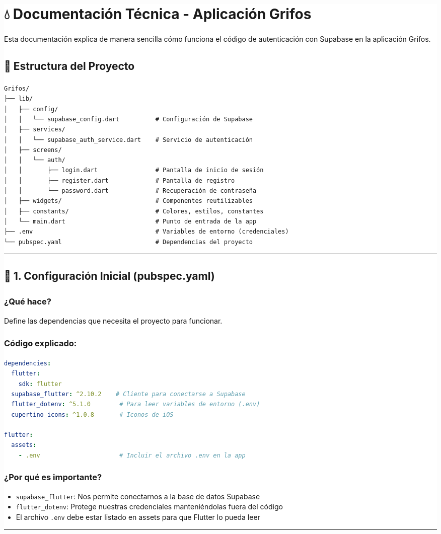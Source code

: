 # 💧 Documentación Técnica - Aplicación Grifos

Esta documentación explica de manera sencilla cómo funciona el código de autenticación con Supabase en la aplicación Grifos.

## 📁 Estructura del Proyecto

```
Grifos/
├── lib/
│   ├── config/
│   │   └── supabase_config.dart          # Configuración de Supabase
│   ├── services/
│   │   └── supabase_auth_service.dart    # Servicio de autenticación
│   ├── screens/
│   │   └── auth/
│   │       ├── login.dart                # Pantalla de inicio de sesión
│   │       ├── register.dart             # Pantalla de registro
│   │       └── password.dart             # Recuperación de contraseña
│   ├── widgets/                          # Componentes reutilizables
│   ├── constants/                        # Colores, estilos, constantes
│   └── main.dart                         # Punto de entrada de la app
├── .env                                  # Variables de entorno (credenciales)
└── pubspec.yaml                          # Dependencias del proyecto
```

---

## 🔧 1. Configuración Inicial (pubspec.yaml)

### ¿Qué hace?
Define las dependencias que necesita el proyecto para funcionar.

### Código explicado:
```yaml
dependencies:
  flutter:
    sdk: flutter
  supabase_flutter: ^2.10.2    # Cliente para conectarse a Supabase
  flutter_dotenv: ^5.1.0        # Para leer variables de entorno (.env)
  cupertino_icons: ^1.0.8       # Iconos de iOS

flutter:
  assets:
    - .env                      # Incluir el archivo .env en la app
```

### ¿Por qué es importante?
- `supabase_flutter`: Nos permite conectarnos a la base de datos Supabase
- `flutter_dotenv`: Protege nuestras credenciales manteniéndolas fuera del código
- El archivo `.env` debe estar listado en assets para que Flutter lo pueda leer

---